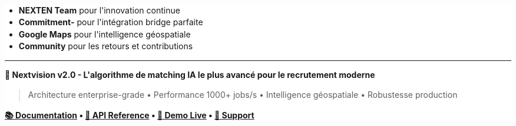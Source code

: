 - **NEXTEN Team** pour l'innovation continue
- **Commitment-** pour l'intégration bridge parfaite
- **Google Maps** pour l'intelligence géospatiale
- **Community** pour les retours et contributions

---

**🎯 Nextvision v2.0 - L'algorithme de matching IA le plus avancé pour le recrutement moderne**

> Architecture enterprise-grade • Performance 1000+ jobs/s • Intelligence géospatiale • Robustesse production

**[📚 Documentation](docs/) • [🚀 API Reference](/docs) • [🎯 Demo Live](https://nextvision.nexten.app) • [💬 Support](https://github.com/Bapt252/Nextvision/issues)**
